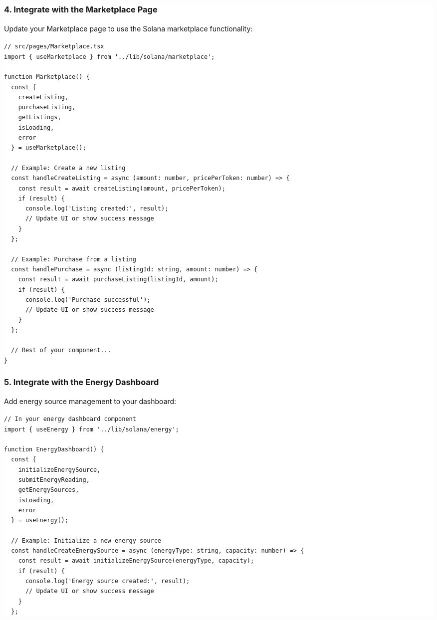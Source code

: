 ### 4. Integrate with the Marketplace Page

Update your Marketplace page to use the Solana marketplace functionality:

```tsx
// src/pages/Marketplace.tsx
import { useMarketplace } from '../lib/solana/marketplace';

function Marketplace() {
  const { 
    createListing, 
    purchaseListing, 
    getListings,
    isLoading,
    error
  } = useMarketplace();

  // Example: Create a new listing
  const handleCreateListing = async (amount: number, pricePerToken: number) => {
    const result = await createListing(amount, pricePerToken);
    if (result) {
      console.log('Listing created:', result);
      // Update UI or show success message
    }
  };

  // Example: Purchase from a listing
  const handlePurchase = async (listingId: string, amount: number) => {
    const result = await purchaseListing(listingId, amount);
    if (result) {
      console.log('Purchase successful');
      // Update UI or show success message
    }
  };

  // Rest of your component...
}
```

### 5. Integrate with the Energy Dashboard

Add energy source management to your dashboard:

```tsx
// In your energy dashboard component
import { useEnergy } from '../lib/solana/energy';

function EnergyDashboard() {
  const { 
    initializeEnergySource, 
    submitEnergyReading, 
    getEnergySources,
    isLoading,
    error
  } = useEnergy();

  // Example: Initialize a new energy source
  const handleCreateEnergySource = async (energyType: string, capacity: number) => {
    const result = await initializeEnergySource(energyType, capacity);
    if (result) {
      console.log('Energy source created:', result);
      // Update UI or show success message
    }
  };

```